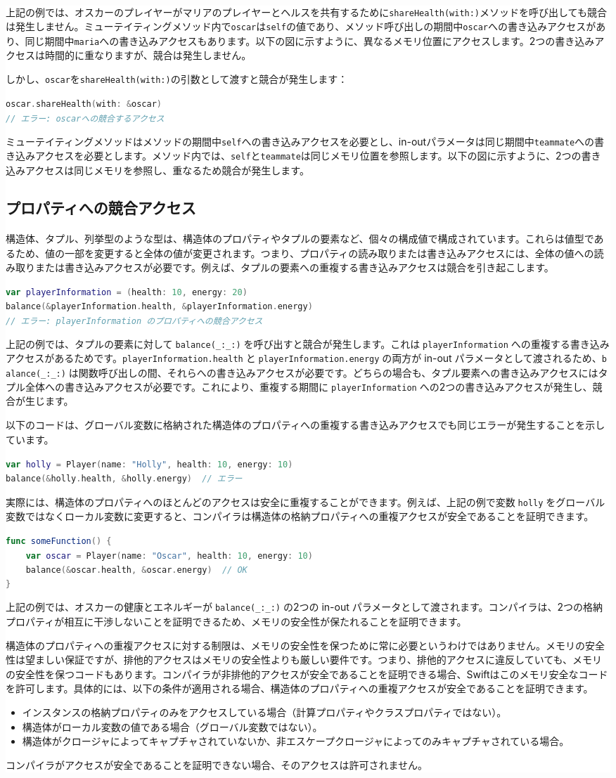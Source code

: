 上記の例では、オスカーのプレイヤーがマリアのプレイヤーとヘルスを共有するために`shareHealth(with:)`メソッドを呼び出しても競合は発生しません。ミューテイティングメソッド内で`oscar`は`self`の値であり、メソッド呼び出しの期間中`oscar`への書き込みアクセスがあり、同じ期間中`maria`への書き込みアクセスもあります。以下の図に示すように、異なるメモリ位置にアクセスします。2つの書き込みアクセスは時間的に重なりますが、競合は発生しません。

しかし、`oscar`を`shareHealth(with:)`の引数として渡すと競合が発生します：

```swift
oscar.shareHealth(with: &oscar)
// エラー: oscarへの競合するアクセス
```

ミューテイティングメソッドはメソッドの期間中`self`への書き込みアクセスを必要とし、in-outパラメータは同じ期間中`teammate`への書き込みアクセスを必要とします。メソッド内では、`self`と`teammate`は同じメモリ位置を参照します。以下の図に示すように、2つの書き込みアクセスは同じメモリを参照し、重なるため競合が発生します。

## プロパティへの競合アクセス

構造体、タプル、列挙型のような型は、構造体のプロパティやタプルの要素など、個々の構成値で構成されています。これらは値型であるため、値の一部を変更すると全体の値が変更されます。つまり、プロパティの読み取りまたは書き込みアクセスには、全体の値への読み取りまたは書き込みアクセスが必要です。例えば、タプルの要素への重複する書き込みアクセスは競合を引き起こします。

```swift
var playerInformation = (health: 10, energy: 20)
balance(&playerInformation.health, &playerInformation.energy)
// エラー: playerInformation のプロパティへの競合アクセス
```

上記の例では、タプルの要素に対して `balance(_:_:)` を呼び出すと競合が発生します。これは `playerInformation` への重複する書き込みアクセスがあるためです。`playerInformation.health` と `playerInformation.energy` の両方が in-out パラメータとして渡されるため、`balance(_:_:)` は関数呼び出しの間、それらへの書き込みアクセスが必要です。どちらの場合も、タプル要素への書き込みアクセスにはタプル全体への書き込みアクセスが必要です。これにより、重複する期間に `playerInformation` への2つの書き込みアクセスが発生し、競合が生じます。

以下のコードは、グローバル変数に格納された構造体のプロパティへの重複する書き込みアクセスでも同じエラーが発生することを示しています。

```swift
var holly = Player(name: "Holly", health: 10, energy: 10)
balance(&holly.health, &holly.energy)  // エラー
```

実際には、構造体のプロパティへのほとんどのアクセスは安全に重複することができます。例えば、上記の例で変数 `holly` をグローバル変数ではなくローカル変数に変更すると、コンパイラは構造体の格納プロパティへの重複アクセスが安全であることを証明できます。

```swift
func someFunction() {
    var oscar = Player(name: "Oscar", health: 10, energy: 10)
    balance(&oscar.health, &oscar.energy)  // OK
}
```

上記の例では、オスカーの健康とエネルギーが `balance(_:_:)` の2つの in-out パラメータとして渡されます。コンパイラは、2つの格納プロパティが相互に干渉しないことを証明できるため、メモリの安全性が保たれることを証明できます。

構造体のプロパティへの重複アクセスに対する制限は、メモリの安全性を保つために常に必要というわけではありません。メモリの安全性は望ましい保証ですが、排他的アクセスはメモリの安全性よりも厳しい要件です。つまり、排他的アクセスに違反していても、メモリの安全性を保つコードもあります。コンパイラが非排他的アクセスが安全であることを証明できる場合、Swiftはこのメモリ安全なコードを許可します。具体的には、以下の条件が適用される場合、構造体のプロパティへの重複アクセスが安全であることを証明できます。

- インスタンスの格納プロパティのみをアクセスしている場合（計算プロパティやクラスプロパティではない）。
- 構造体がローカル変数の値である場合（グローバル変数ではない）。
- 構造体がクロージャによってキャプチャされていないか、非エスケープクロージャによってのみキャプチャされている場合。

コンパイラがアクセスが安全であることを証明できない場合、そのアクセスは許可されません。